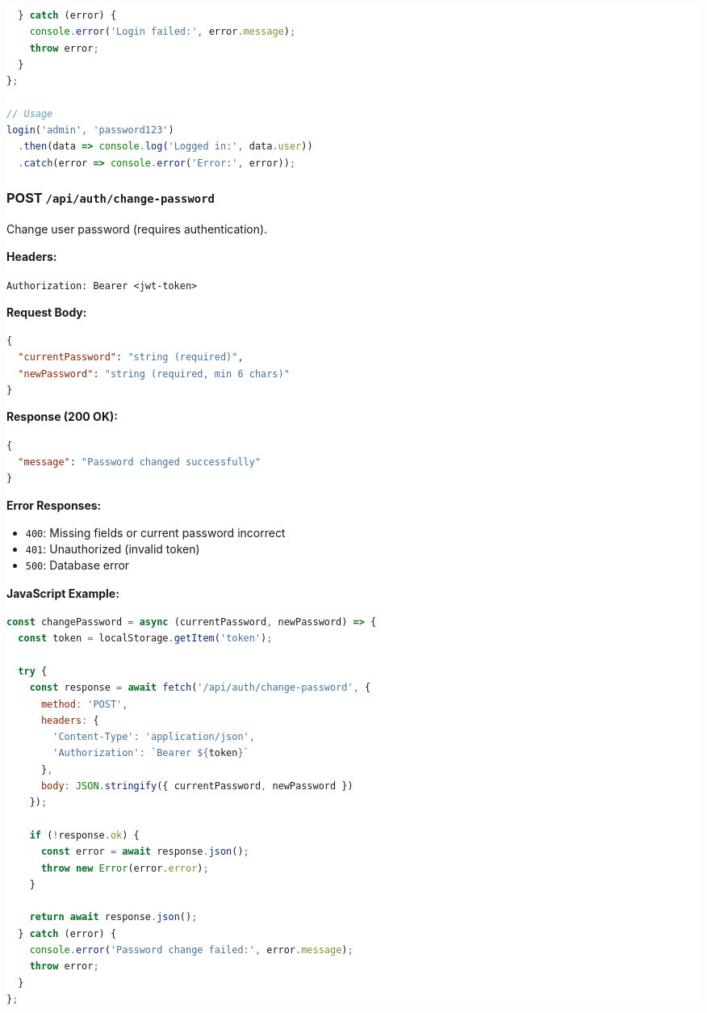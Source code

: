 ```javascript
  } catch (error) {
    console.error('Login failed:', error.message);
    throw error;
  }
};

// Usage
login('admin', 'password123')
  .then(data => console.log('Logged in:', data.user))
  .catch(error => console.error('Error:', error));
```

### POST `/api/auth/change-password`
Change user password (requires authentication).

**Headers:**
```
Authorization: Bearer <jwt-token>
```

**Request Body:**
```json
{
  "currentPassword": "string (required)",
  "newPassword": "string (required, min 6 chars)"
}
```

**Response (200 OK):**
```json
{
  "message": "Password changed successfully"
}
```

**Error Responses:**
- `400`: Missing fields or current password incorrect
- `401`: Unauthorized (invalid token)
- `500`: Database error

**JavaScript Example:**
```javascript
const changePassword = async (currentPassword, newPassword) => {
  const token = localStorage.getItem('token');
  
  try {
    const response = await fetch('/api/auth/change-password', {
      method: 'POST',
      headers: {
        'Content-Type': 'application/json',
        'Authorization': `Bearer ${token}`
      },
      body: JSON.stringify({ currentPassword, newPassword })
    });
    
    if (!response.ok) {
      const error = await response.json();
      throw new Error(error.error);
    }
    
    return await response.json();
  } catch (error) {
    console.error('Password change failed:', error.message);
    throw error;
  }
};
```